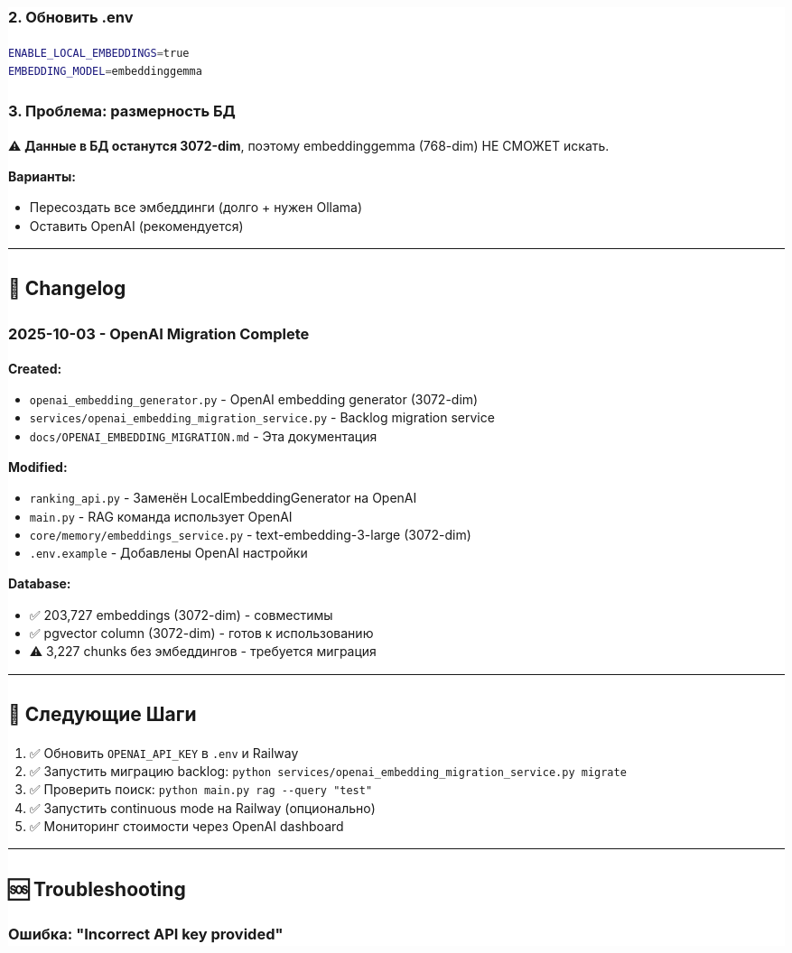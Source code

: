 ### 2. Обновить .env

```bash
ENABLE_LOCAL_EMBEDDINGS=true
EMBEDDING_MODEL=embeddinggemma
```

### 3. Проблема: размерность БД

⚠️ **Данные в БД останутся 3072-dim**, поэтому embeddinggemma (768-dim) НЕ СМОЖЕТ искать.

**Варианты:**
- Пересоздать все эмбеддинги (долго + нужен Ollama)
- Оставить OpenAI (рекомендуется)

---

## 📝 Changelog

### 2025-10-03 - OpenAI Migration Complete

**Created:**
- `openai_embedding_generator.py` - OpenAI embedding generator (3072-dim)
- `services/openai_embedding_migration_service.py` - Backlog migration service
- `docs/OPENAI_EMBEDDING_MIGRATION.md` - Эта документация

**Modified:**
- `ranking_api.py` - Заменён LocalEmbeddingGenerator на OpenAI
- `main.py` - RAG команда использует OpenAI
- `core/memory/embeddings_service.py` - text-embedding-3-large (3072-dim)
- `.env.example` - Добавлены OpenAI настройки

**Database:**
- ✅ 203,727 embeddings (3072-dim) - совместимы
- ✅ pgvector column (3072-dim) - готов к использованию
- ⚠️ 3,227 chunks без эмбеддингов - требуется миграция

---

## 🎯 Следующие Шаги

1. ✅ Обновить `OPENAI_API_KEY` в `.env` и Railway
2. ✅ Запустить миграцию backlog: `python services/openai_embedding_migration_service.py migrate`
3. ✅ Проверить поиск: `python main.py rag --query "test"`
4. ✅ Запустить continuous mode на Railway (опционально)
5. ✅ Мониторинг стоимости через OpenAI dashboard

---

## 🆘 Troubleshooting

### Ошибка: "Incorrect API key provided"
